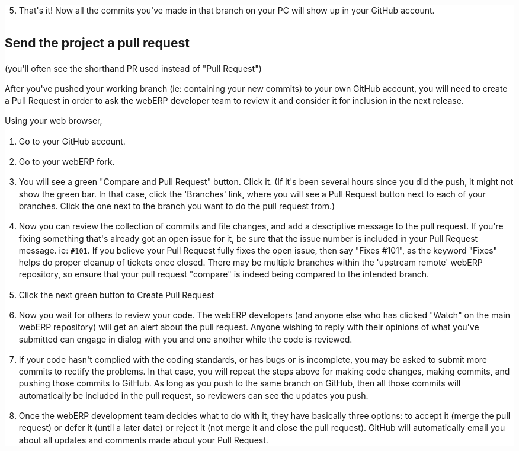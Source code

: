 5. That's it! Now all the commits you've made in that branch on your PC will show up in your GitHub account.

## Send the project a pull request

(you'll often see the shorthand PR used instead of "Pull Request")

After you've pushed your working branch (ie: containing your new commits) to your own GitHub account, you will need to
create a Pull Request in order to ask the webERP developer team to review it and consider it for inclusion in the next release.

Using your web browser,

1. Go to your GitHub account.

2. Go to your webERP fork.

3. You will see a green "Compare and Pull Request" button. Click it. (If it's been several hours since you did the push,
   it might not show the green bar. In that case, click the 'Branches' link, where you will see a Pull Request button
   next to each of your branches. Click the one next to the branch you want to do the pull request from.)

4. Now you can review the collection of commits and file changes, and add a descriptive message to the pull request. If
  you're fixing something that's already got an open issue for it, be sure that the issue number is included in your Pull
  Request message. ie: `#101`. If you believe your Pull Request fully fixes the open issue, then say "Fixes #101",
  as the keyword "Fixes" helps do proper cleanup of tickets once closed. There may be multiple branches within the
  'upstream remote' webERP repository, so ensure that your pull request "compare" is indeed being compared to the intended branch.

5. Click the next green button to Create Pull Request

6. Now you wait for others to review your code. The webERP developers (and anyone else who has clicked "Watch" on the
  main webERP repository) will get an alert about the pull request. Anyone wishing to reply with their opinions of what
  you've submitted can engage in dialog with you and one another while the code is reviewed.

7. If your code hasn't complied with the coding standards, or has bugs or is incomplete, you may be asked to submit more
  commits to rectify the problems. In that case, you will repeat the steps above for making code changes, making commits,
  and pushing those commits to GitHub. As long as you push to the same branch on GitHub, then all those commits will automatically be included in the pull request, so reviewers can see the updates you push.

8. Once the webERP development team decides what to do with it, they have basically three options: to accept it (merge
  the pull request) or defer it (until a later date) or reject it (not merge it and close the pull request). GitHub will
  automatically email you about all updates and comments made about your Pull Request.
